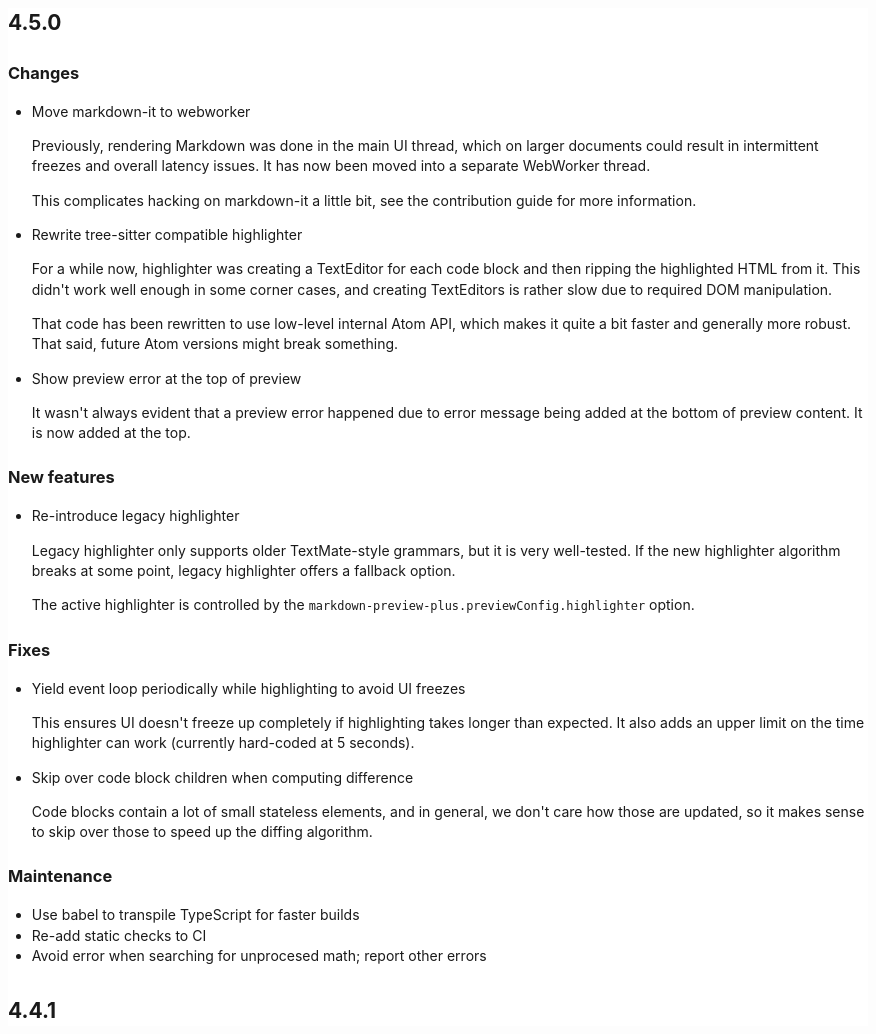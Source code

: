 ## 4.5.0

### Changes

-   Move markdown-it to webworker

    Previously, rendering Markdown was done in the main UI thread, which on larger documents could result in intermittent freezes and overall latency issues. It has now been moved into a separate WebWorker thread.

    This complicates hacking on markdown-it a little bit, see the contribution guide for more information.

-   Rewrite tree-sitter compatible highlighter

    For a while now, highlighter was creating a TextEditor for each code block and then ripping the highlighted HTML from it. This didn't work well enough in some corner cases, and creating TextEditors is rather slow due to required DOM manipulation.

    That code has been rewritten to use low-level internal Atom API, which makes it quite a bit faster and generally more robust. That said, future Atom versions might break something.

-   Show preview error at the top of preview

    It wasn't always evident that a preview error happened due to error message being added at the bottom of preview content. It is now added at the top.

### New features

-   Re-introduce legacy highlighter

    Legacy highlighter only supports older TextMate-style grammars, but it is very well-tested. If the new highlighter algorithm breaks at some point, legacy highlighter offers a fallback option.

    The active highlighter is controlled by the `markdown-preview-plus.previewConfig.highlighter` option.

### Fixes

-   Yield event loop periodically while highlighting to avoid UI freezes

    This ensures UI doesn't freeze up completely if highlighting takes longer than expected. It also adds an upper limit on the time highlighter can work (currently hard-coded at 5 seconds).

-   Skip over code block children when computing difference

    Code blocks contain a lot of small stateless elements, and in general, we don't care how those are updated, so it makes sense to skip over those to speed up the diffing algorithm.

### Maintenance

-   Use babel to transpile TypeScript for faster builds
-   Re-add static checks to CI
-   Avoid error when searching for unprocesed math; report other errors

## 4.4.1
